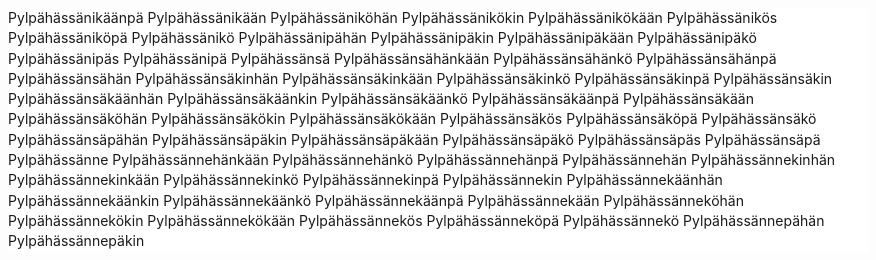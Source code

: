 Pylpähässänikäänpä
Pylpähässänikään
Pylpähässäniköhän
Pylpähässänikökin
Pylpähässänikökään
Pylpähässänikös
Pylpähässäniköpä
Pylpähässänikö
Pylpähässänipähän
Pylpähässänipäkin
Pylpähässänipäkään
Pylpähässänipäkö
Pylpähässänipäs
Pylpähässänipä
Pylpähässänsä
Pylpähässänsähänkään
Pylpähässänsähänkö
Pylpähässänsähänpä
Pylpähässänsähän
Pylpähässänsäkinhän
Pylpähässänsäkinkään
Pylpähässänsäkinkö
Pylpähässänsäkinpä
Pylpähässänsäkin
Pylpähässänsäkäänhän
Pylpähässänsäkäänkin
Pylpähässänsäkäänkö
Pylpähässänsäkäänpä
Pylpähässänsäkään
Pylpähässänsäköhän
Pylpähässänsäkökin
Pylpähässänsäkökään
Pylpähässänsäkös
Pylpähässänsäköpä
Pylpähässänsäkö
Pylpähässänsäpähän
Pylpähässänsäpäkin
Pylpähässänsäpäkään
Pylpähässänsäpäkö
Pylpähässänsäpäs
Pylpähässänsäpä
Pylpähässänne
Pylpähässännehänkään
Pylpähässännehänkö
Pylpähässännehänpä
Pylpähässännehän
Pylpähässännekinhän
Pylpähässännekinkään
Pylpähässännekinkö
Pylpähässännekinpä
Pylpähässännekin
Pylpähässännekäänhän
Pylpähässännekäänkin
Pylpähässännekäänkö
Pylpähässännekäänpä
Pylpähässännekään
Pylpähässänneköhän
Pylpähässännekökin
Pylpähässännekökään
Pylpähässännekös
Pylpähässänneköpä
Pylpähässännekö
Pylpähässännepähän
Pylpähässännepäkin